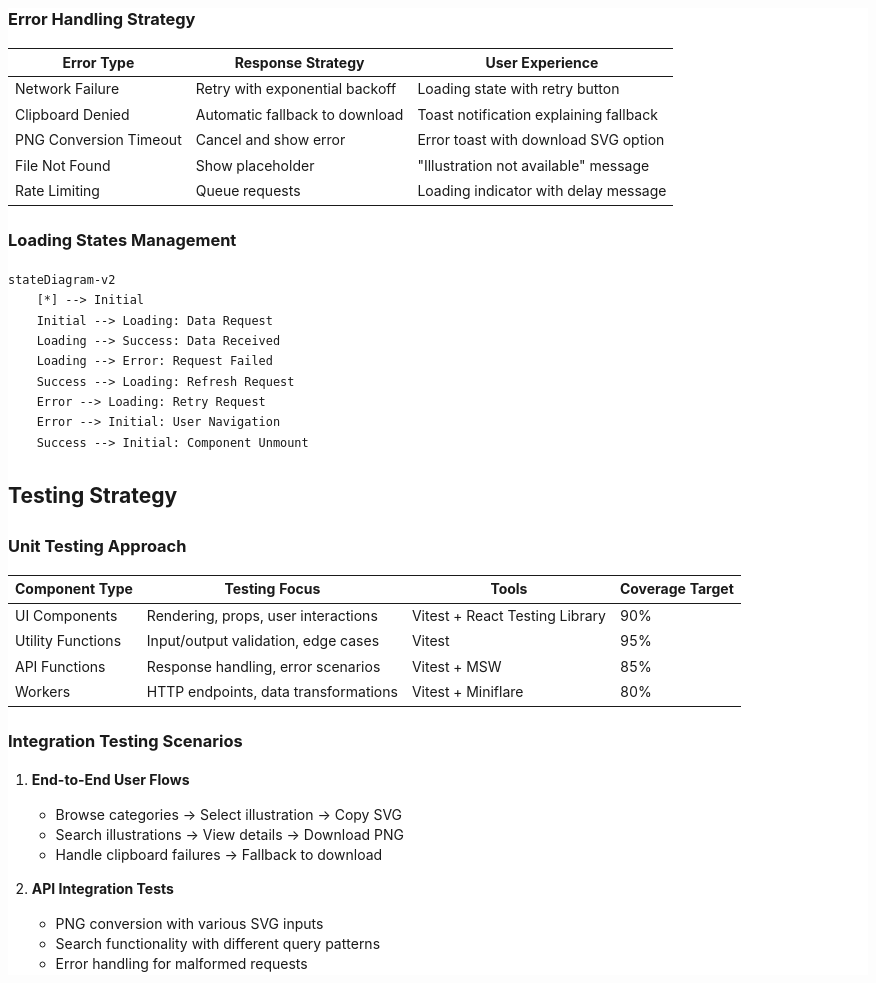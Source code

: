 ### Error Handling Strategy

| Error Type | Response Strategy | User Experience |
|------------|------------------|-----------------|
| Network Failure | Retry with exponential backoff | Loading state with retry button |
| Clipboard Denied | Automatic fallback to download | Toast notification explaining fallback |
| PNG Conversion Timeout | Cancel and show error | Error toast with download SVG option |
| File Not Found | Show placeholder | "Illustration not available" message |
| Rate Limiting | Queue requests | Loading indicator with delay message |

### Loading States Management

```mermaid
stateDiagram-v2
    [*] --> Initial
    Initial --> Loading: Data Request
    Loading --> Success: Data Received
    Loading --> Error: Request Failed
    Success --> Loading: Refresh Request
    Error --> Loading: Retry Request
    Error --> Initial: User Navigation
    Success --> Initial: Component Unmount
```

## Testing Strategy

### Unit Testing Approach

| Component Type | Testing Focus | Tools | Coverage Target |
|----------------|---------------|-------|-----------------|
| UI Components | Rendering, props, user interactions | Vitest + React Testing Library | 90% |
| Utility Functions | Input/output validation, edge cases | Vitest | 95% |
| API Functions | Response handling, error scenarios | Vitest + MSW | 85% |
| Workers | HTTP endpoints, data transformations | Vitest + Miniflare | 80% |

### Integration Testing Scenarios

1. **End-to-End User Flows**
   - Browse categories → Select illustration → Copy SVG
   - Search illustrations → View details → Download PNG
   - Handle clipboard failures → Fallback to download

2. **API Integration Tests**
   - PNG conversion with various SVG inputs
   - Search functionality with different query patterns
   - Error handling for malformed requests
